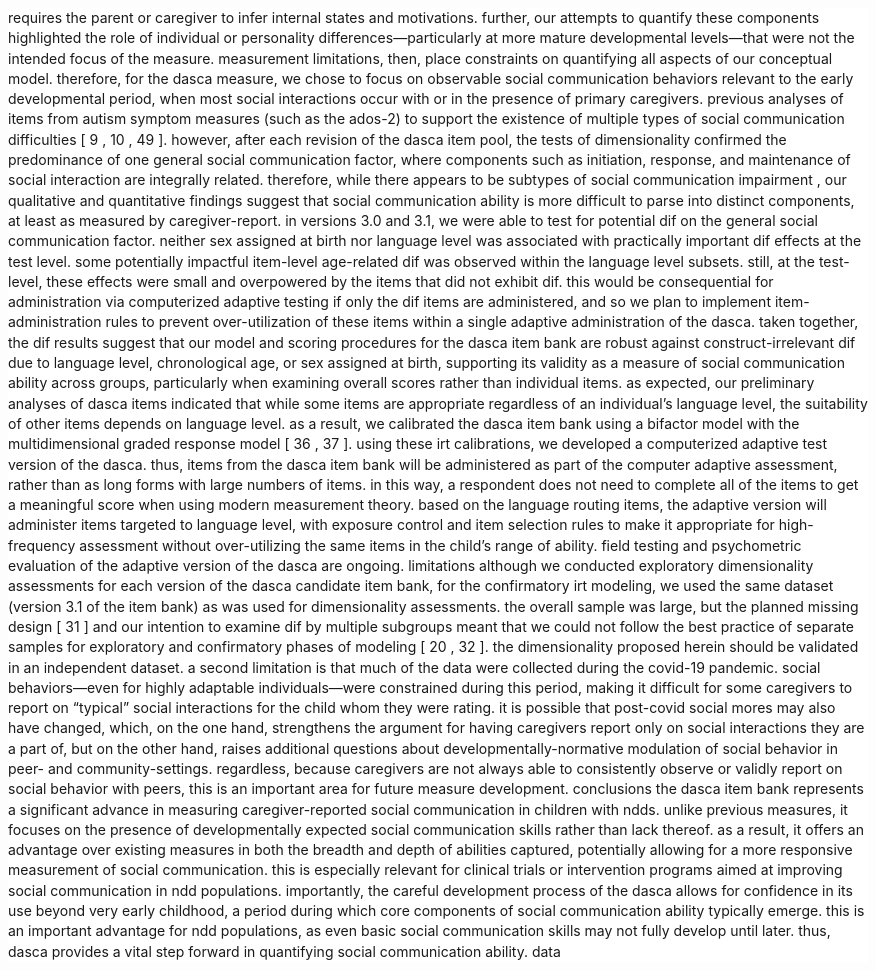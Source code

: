 requires the parent or caregiver to infer internal states and motivations. further, our attempts to quantify these components highlighted the role of individual or personality differences—particularly at more mature developmental levels—that were not the intended focus of the measure. measurement limitations, then, place constraints on quantifying all aspects of our conceptual model. therefore, for the dasca measure, we chose to focus on observable social communication behaviors relevant to the early developmental period, when most social interactions occur with or in the presence of primary caregivers. previous analyses of items from autism symptom measures (such as the ados-2) to support the existence of multiple types of social communication difficulties [ 9 , 10 , 49 ]. however, after each revision of the dasca item pool, the tests of dimensionality confirmed the predominance of one general social communication factor, where components such as initiation, response, and maintenance of social interaction are integrally related. therefore, while there appears to be subtypes of social communication impairment , our qualitative and quantitative findings suggest that social communication ability is more difficult to parse into distinct components, at least as measured by caregiver-report. in versions 3.0 and 3.1, we were able to test for potential dif on the general social communication factor. neither sex assigned at birth nor language level was associated with practically important dif effects at the test level. some potentially impactful item-level age-related dif was observed within the language level subsets. still, at the test-level, these effects were small and overpowered by the items that did not exhibit dif. this would be consequential for administration via computerized adaptive testing if only the dif items are administered, and so we plan to implement item-administration rules to prevent over-utilization of these items within a single adaptive administration of the dasca. taken together, the dif results suggest that our model and scoring procedures for the dasca item bank are robust against construct-irrelevant dif due to language level, chronological age, or sex assigned at birth, supporting its validity as a measure of social communication ability across groups, particularly when examining overall scores rather than individual items. as expected, our preliminary analyses of dasca items indicated that while some items are appropriate regardless of an individual’s language level, the suitability of other items depends on language level. as a result, we calibrated the dasca item bank using a bifactor model with the multidimensional graded response model [ 36 , 37 ]. using these irt calibrations, we developed a computerized adaptive test version of the dasca. thus, items from the dasca item bank will be administered as part of the computer adaptive assessment, rather than as long forms with large numbers of items. in this way, a respondent does not need to complete all of the items to get a meaningful score when using modern measurement theory. based on the language routing items, the adaptive version will administer items targeted to language level, with exposure control and item selection rules to make it appropriate for high-frequency assessment without over-utilizing the same items in the child’s range of ability. field testing and psychometric evaluation of the adaptive version of the dasca are ongoing. limitations although we conducted exploratory dimensionality assessments for each version of the dasca candidate item bank, for the confirmatory irt modeling, we used the same dataset (version 3.1 of the item bank) as was used for dimensionality assessments. the overall sample was large, but the planned missing design [ 31 ] and our intention to examine dif by multiple subgroups meant that we could not follow the best practice of separate samples for exploratory and confirmatory phases of modeling [ 20 , 32 ]. the dimensionality proposed herein should be validated in an independent dataset. a second limitation is that much of the data were collected during the covid-19 pandemic. social behaviors—even for highly adaptable individuals—were constrained during this period, making it difficult for some caregivers to report on “typical” social interactions for the child whom they were rating. it is possible that post-covid social mores may also have changed, which, on the one hand, strengthens the argument for having caregivers report only on social interactions they are a part of, but on the other hand, raises additional questions about developmentally-normative modulation of social behavior in peer- and community-settings. regardless, because caregivers are not always able to consistently observe or validly report on social behavior with peers, this is an important area for future measure development. conclusions the dasca item bank represents a significant advance in measuring caregiver-reported social communication in children with ndds. unlike previous measures, it focuses on the presence of developmentally expected social communication skills rather than lack thereof. as a result, it offers an advantage over existing measures in both the breadth and depth of abilities captured, potentially allowing for a more responsive measurement of social communication. this is especially relevant for clinical trials or intervention programs aimed at improving social communication in ndd populations. importantly, the careful development process of the dasca allows for confidence in its use beyond very early childhood, a period during which core components of social communication ability typically emerge. this is an important advantage for ndd populations, as even basic social communication skills may not fully develop until later. thus, dasca provides a vital step forward in quantifying social communication ability. data